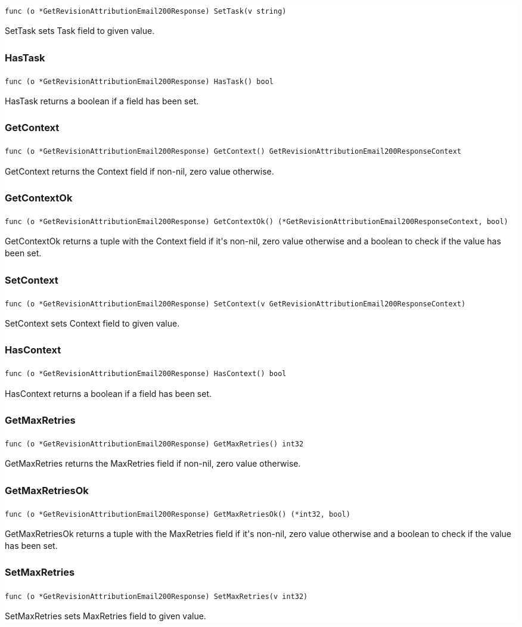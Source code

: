 `func (o *GetRevisionAttributionEmail200Response) SetTask(v string)`

SetTask sets Task field to given value.

### HasTask

`func (o *GetRevisionAttributionEmail200Response) HasTask() bool`

HasTask returns a boolean if a field has been set.

### GetContext

`func (o *GetRevisionAttributionEmail200Response) GetContext() GetRevisionAttributionEmail200ResponseContext`

GetContext returns the Context field if non-nil, zero value otherwise.

### GetContextOk

`func (o *GetRevisionAttributionEmail200Response) GetContextOk() (*GetRevisionAttributionEmail200ResponseContext, bool)`

GetContextOk returns a tuple with the Context field if it's non-nil, zero value otherwise
and a boolean to check if the value has been set.

### SetContext

`func (o *GetRevisionAttributionEmail200Response) SetContext(v GetRevisionAttributionEmail200ResponseContext)`

SetContext sets Context field to given value.

### HasContext

`func (o *GetRevisionAttributionEmail200Response) HasContext() bool`

HasContext returns a boolean if a field has been set.

### GetMaxRetries

`func (o *GetRevisionAttributionEmail200Response) GetMaxRetries() int32`

GetMaxRetries returns the MaxRetries field if non-nil, zero value otherwise.

### GetMaxRetriesOk

`func (o *GetRevisionAttributionEmail200Response) GetMaxRetriesOk() (*int32, bool)`

GetMaxRetriesOk returns a tuple with the MaxRetries field if it's non-nil, zero value otherwise
and a boolean to check if the value has been set.

### SetMaxRetries

`func (o *GetRevisionAttributionEmail200Response) SetMaxRetries(v int32)`

SetMaxRetries sets MaxRetries field to given value.
